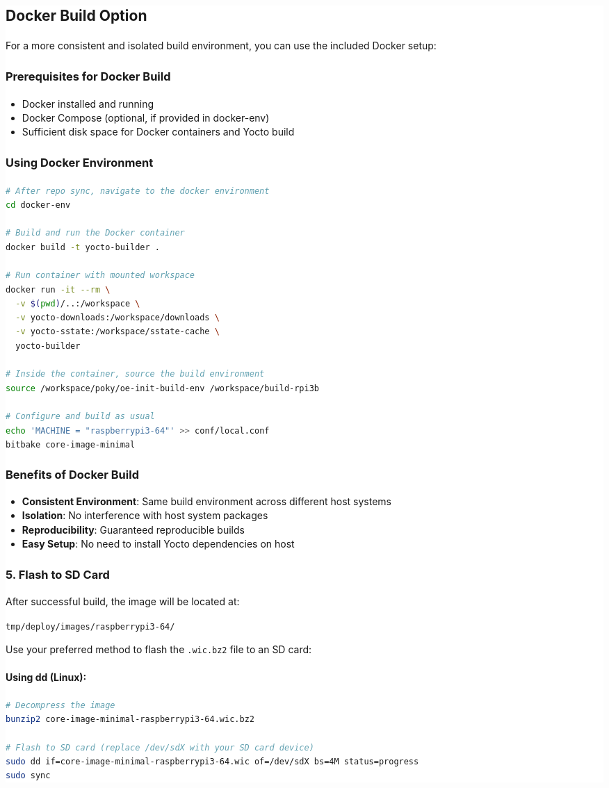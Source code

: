 ## Docker Build Option

For a more consistent and isolated build environment, you can use the included Docker setup:

### Prerequisites for Docker Build
- Docker installed and running
- Docker Compose (optional, if provided in docker-env)
- Sufficient disk space for Docker containers and Yocto build

### Using Docker Environment
```bash
# After repo sync, navigate to the docker environment
cd docker-env

# Build and run the Docker container
docker build -t yocto-builder .

# Run container with mounted workspace
docker run -it --rm \
  -v $(pwd)/..:/workspace \
  -v yocto-downloads:/workspace/downloads \
  -v yocto-sstate:/workspace/sstate-cache \
  yocto-builder

# Inside the container, source the build environment
source /workspace/poky/oe-init-build-env /workspace/build-rpi3b

# Configure and build as usual
echo 'MACHINE = "raspberrypi3-64"' >> conf/local.conf
bitbake core-image-minimal
```

### Benefits of Docker Build
- **Consistent Environment**: Same build environment across different host systems
- **Isolation**: No interference with host system packages
- **Reproducibility**: Guaranteed reproducible builds
- **Easy Setup**: No need to install Yocto dependencies on host

### 5. Flash to SD Card
After successful build, the image will be located at:
```
tmp/deploy/images/raspberrypi3-64/
```

Use your preferred method to flash the `.wic.bz2` file to an SD card:

#### Using dd (Linux):
```bash
# Decompress the image
bunzip2 core-image-minimal-raspberrypi3-64.wic.bz2

# Flash to SD card (replace /dev/sdX with your SD card device)
sudo dd if=core-image-minimal-raspberrypi3-64.wic of=/dev/sdX bs=4M status=progress
sudo sync
```
